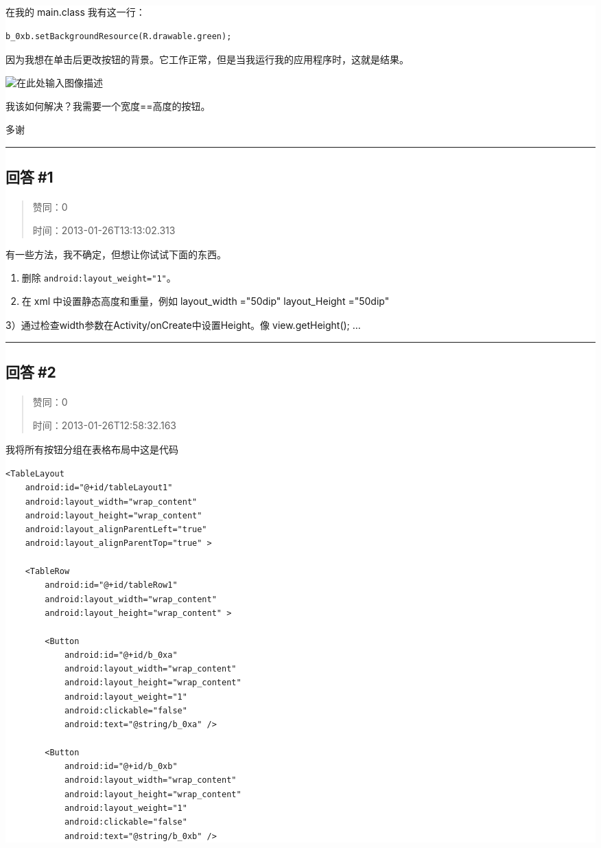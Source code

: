 在我的 main.class 我有这一行：

```
b_0xb.setBackgroundResource(R.drawable.green); 
```

因为我想在单击后更改按钮的背景。它工作正常，但是当我运行我的应用程序时，这就是结果。

![在此处输入图像描述](../Images/375610573b5d38cff6f351b4a4905f09.png)

我该如何解决？我需要一个宽度==高度的按钮。

多谢

* * *

## 回答 #1

> 赞同：0
> 
> 时间：2013-01-26T13:13:02.313

有一些方法，我不确定，但想让你试试下面的东西。

1) 删除 `android:layout_weight="1"`。

2) 在 xml 中设置静态高度和重量，例如 layout_width ="50dip" layout_Height ="50dip"

3）通过检查width参数在Activity/onCreate中设置Height。像 view.getHeight(); ...

* * *

## 回答 #2

> 赞同：0
> 
> 时间：2013-01-26T12:58:32.163

我将所有按钮分组在表格布局中这是代码

```
<TableLayout
    android:id="@+id/tableLayout1"
    android:layout_width="wrap_content"
    android:layout_height="wrap_content"
    android:layout_alignParentLeft="true"
    android:layout_alignParentTop="true" >

    <TableRow
        android:id="@+id/tableRow1"
        android:layout_width="wrap_content"
        android:layout_height="wrap_content" >

        <Button
            android:id="@+id/b_0xa"
            android:layout_width="wrap_content"
            android:layout_height="wrap_content"
            android:layout_weight="1"
            android:clickable="false"
            android:text="@string/b_0xa" />

        <Button
            android:id="@+id/b_0xb"
            android:layout_width="wrap_content"
            android:layout_height="wrap_content"
            android:layout_weight="1"
            android:clickable="false"
            android:text="@string/b_0xb" />

```